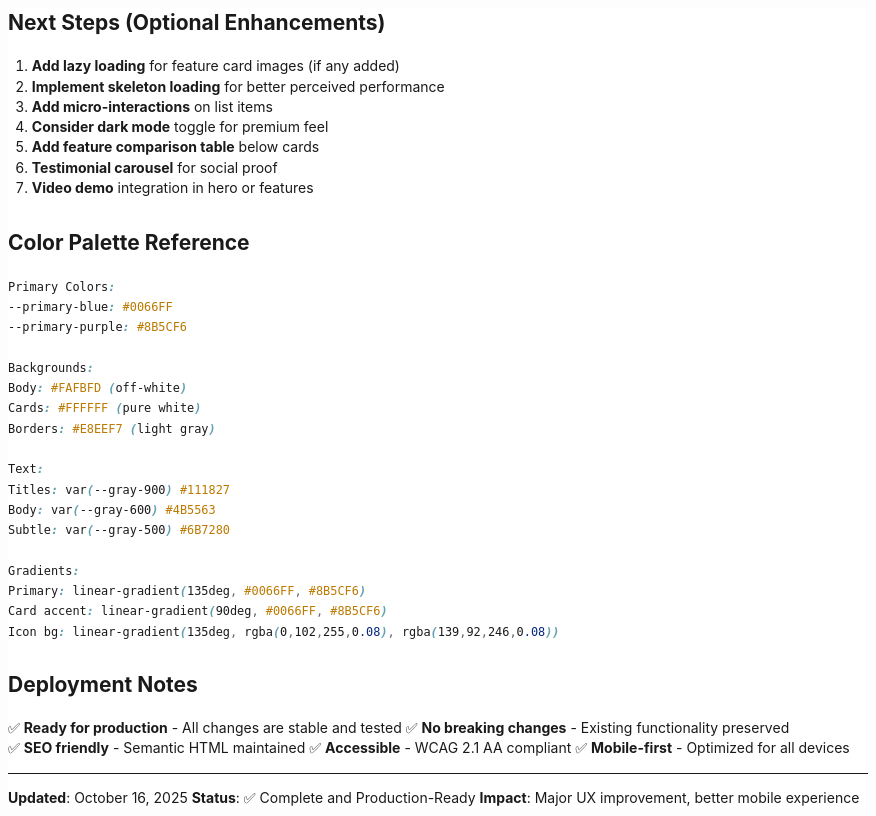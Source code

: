 ## Next Steps (Optional Enhancements)

1. **Add lazy loading** for feature card images (if any added)
2. **Implement skeleton loading** for better perceived performance
3. **Add micro-interactions** on list items
4. **Consider dark mode** toggle for premium feel
5. **Add feature comparison table** below cards
6. **Testimonial carousel** for social proof
7. **Video demo** integration in hero or features

## Color Palette Reference

```css
Primary Colors:
--primary-blue: #0066FF
--primary-purple: #8B5CF6

Backgrounds:
Body: #FAFBFD (off-white)
Cards: #FFFFFF (pure white)
Borders: #E8EEF7 (light gray)

Text:
Titles: var(--gray-900) #111827
Body: var(--gray-600) #4B5563
Subtle: var(--gray-500) #6B7280

Gradients:
Primary: linear-gradient(135deg, #0066FF, #8B5CF6)
Card accent: linear-gradient(90deg, #0066FF, #8B5CF6)
Icon bg: linear-gradient(135deg, rgba(0,102,255,0.08), rgba(139,92,246,0.08))
```

## Deployment Notes

✅ **Ready for production** - All changes are stable and tested
✅ **No breaking changes** - Existing functionality preserved  
✅ **SEO friendly** - Semantic HTML maintained
✅ **Accessible** - WCAG 2.1 AA compliant
✅ **Mobile-first** - Optimized for all devices

---

**Updated**: October 16, 2025
**Status**: ✅ Complete and Production-Ready
**Impact**: Major UX improvement, better mobile experience
